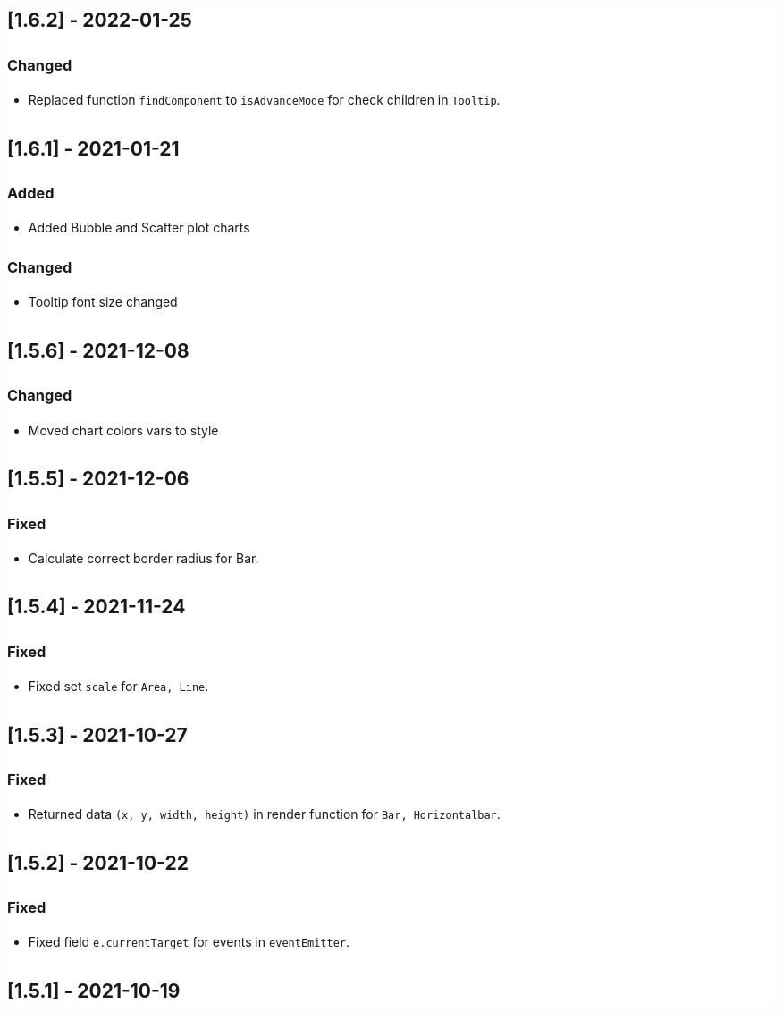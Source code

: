 ## [1.6.2] - 2022-01-25

### Changed

* Replaced function `findComponent` to `isAdvanceMode` for check children in `Tooltip`.

## [1.6.1] - 2021-01-21

### Added

* Added Bubble and Scatter plot charts

### Changed

* Tooltip font size changed

## [1.5.6] - 2021-12-08

### Changed

* Moved chart colors vars to style

## [1.5.5] - 2021-12-06

### Fixed

* Calculate correct border radius for Bar.

## [1.5.4] - 2021-11-24

### Fixed

* Fixed set `scale` for `Area, Line`.

## [1.5.3] - 2021-10-27

### Fixed

* Returned data `(x, y, width, height)` in render function for `Bar, Horizontalbar`.

## [1.5.2] - 2021-10-22

### Fixed

* Fixed field `e.currentTarget` for events in `eventEmitter`.

## [1.5.1] - 2021-10-19
